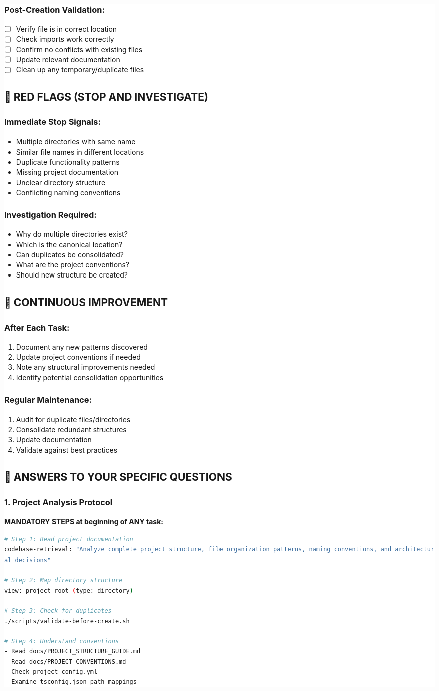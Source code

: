 ### **Post-Creation Validation:**
- [ ] Verify file is in correct location
- [ ] Check imports work correctly
- [ ] Confirm no conflicts with existing files
- [ ] Update relevant documentation
- [ ] Clean up any temporary/duplicate files

## 🚨 RED FLAGS (STOP AND INVESTIGATE)

### **Immediate Stop Signals:**
- Multiple directories with same name
- Similar file names in different locations
- Duplicate functionality patterns
- Missing project documentation
- Unclear directory structure
- Conflicting naming conventions

### **Investigation Required:**
- Why do multiple directories exist?
- Which is the canonical location?
- Can duplicates be consolidated?
- What are the project conventions?
- Should new structure be created?

## 🔄 CONTINUOUS IMPROVEMENT

### **After Each Task:**
1. Document any new patterns discovered
2. Update project conventions if needed
3. Note any structural improvements needed
4. Identify potential consolidation opportunities

### **Regular Maintenance:**
1. Audit for duplicate files/directories
2. Consolidate redundant structures
3. Update documentation
4. Validate against best practices

## 🎯 ANSWERS TO YOUR SPECIFIC QUESTIONS

### **1. Project Analysis Protocol**
**MANDATORY STEPS at beginning of ANY task:**

```bash
# Step 1: Read project documentation
codebase-retrieval: "Analyze complete project structure, file organization patterns, naming conventions, and architectural decisions"

# Step 2: Map directory structure
view: project_root (type: directory)

# Step 3: Check for duplicates
./scripts/validate-before-create.sh

# Step 4: Understand conventions
- Read docs/PROJECT_STRUCTURE_GUIDE.md
- Read docs/PROJECT_CONVENTIONS.md
- Check project-config.yml
- Examine tsconfig.json path mappings
```
